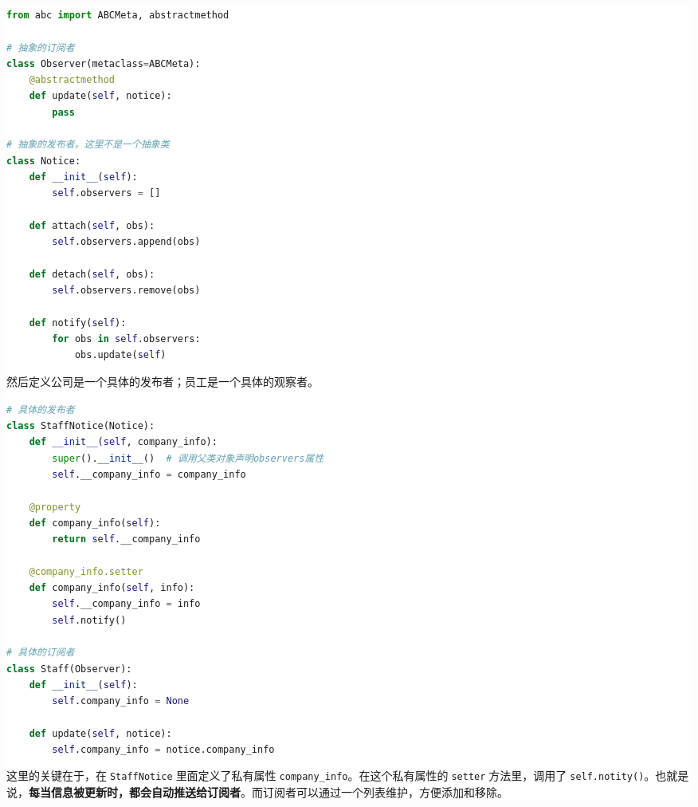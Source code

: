 ```python
from abc import ABCMeta, abstractmethod

# 抽象的订阅者
class Observer(metaclass=ABCMeta):
    @abstractmethod
    def update(self, notice):
        pass

# 抽象的发布者。这里不是一个抽象类
class Notice:
    def __init__(self):
        self.observers = []

    def attach(self, obs):
        self.observers.append(obs)

    def detach(self, obs):
        self.observers.remove(obs)

    def notify(self):
        for obs in self.observers:
            obs.update(self)
```

然后定义公司是一个具体的发布者；员工是一个具体的观察者。

```python
# 具体的发布者
class StaffNotice(Notice):
    def __init__(self, company_info):
        super().__init__()  # 调用父类对象声明observers属性
        self.__company_info = company_info

    @property
    def company_info(self):
        return self.__company_info

    @company_info.setter
    def company_info(self, info):
        self.__company_info = info
        self.notify()

# 具体的订阅者
class Staff(Observer):
    def __init__(self):
        self.company_info = None

    def update(self, notice):
        self.company_info = notice.company_info
```

这里的关键在于，在 `StaffNotice` 里面定义了私有属性 `company_info`。在这个私有属性的 `setter` 方法里，调用了 `self.notity()`。也就是说，**每当信息被更新时，都会自动推送给订阅者**。而订阅者可以通过一个列表维护，方便添加和移除。
